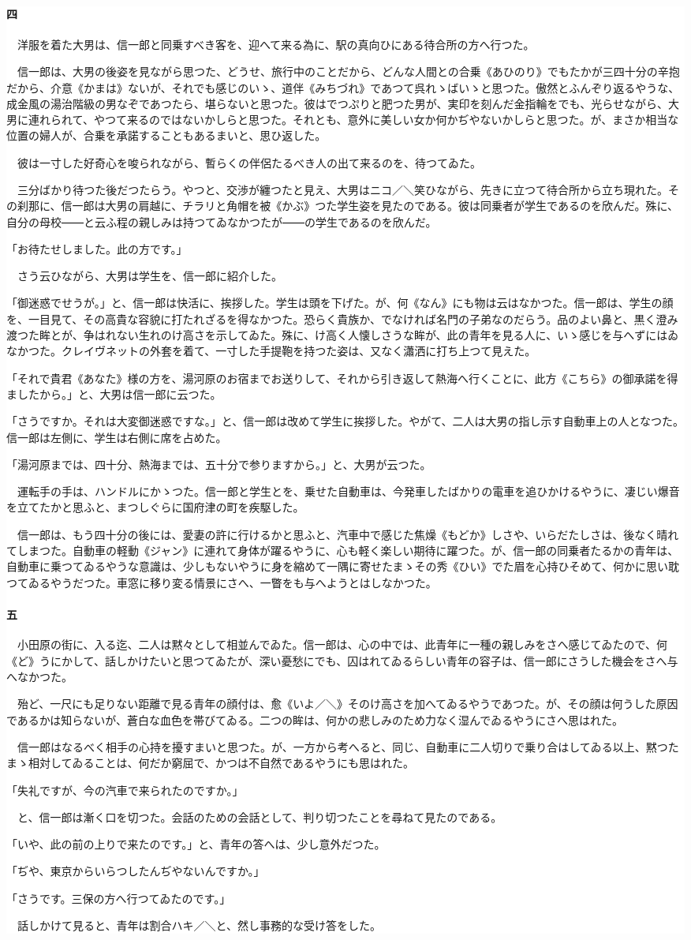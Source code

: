 

#### 四




　洋服を着た大男は、信一郎と同乗すべき客を、迎へて来る為に、駅の真向ひにある待合所の方へ行つた。

　信一郎は、大男の後姿を見ながら思つた、どうせ、旅行中のことだから、どんな人間との合乗《あひのり》でもたかが三四十分の辛抱だから、介意《かまは》ないが、それでも感じのいゝ、道伴《みちづれ》であつて呉れゝばいゝと思つた。傲然とふんぞり返るやうな、成金風の湯治階級の男なぞであつたら、堪らないと思つた。彼はでつぷりと肥つた男が、実印を刻んだ金指輪をでも、光らせながら、大男に連れられて、やつて来るのではないかしらと思つた。それとも、意外に美しい女か何かぢやないかしらと思つた。が、まさか相当な位置の婦人が、合乗を承諾することもあるまいと、思ひ返した。

　彼は一寸した好奇心を唆られながら、暫らくの伴侶たるべき人の出て来るのを、待つてゐた。

　三分ばかり待つた後だつたらう。やつと、交渉が纏つたと見え、大男はニコ／＼笑ひながら、先きに立つて待合所から立ち現れた。その刹那に、信一郎は大男の肩越に、チラリと角帽を被《かぶ》つた学生姿を見たのである。彼は同乗者が学生であるのを欣んだ。殊に、自分の母校――と云ふ程の親しみは持つてゐなかつたが――の学生であるのを欣んだ。

「お待たせしました。此の方です。」

　さう云ひながら、大男は学生を、信一郎に紹介した。

「御迷惑でせうが。」と、信一郎は快活に、挨拶した。学生は頭を下げた。が、何《なん》にも物は云はなかつた。信一郎は、学生の顔を、一目見て、その高貴な容貌に打たれざるを得なかつた。恐らく貴族か、でなければ名門の子弟なのだらう。品のよい鼻と、黒く澄み渡つた眸とが、争はれない生れのけ高さを示してゐた。殊に、け高く人懐しさうな眸が、此の青年を見る人に、いゝ感じを与へずにはゐなかつた。クレイヴネットの外套を着て、一寸した手提鞄を持つた姿は、又なく瀟洒に打ち上つて見えた。

「それで貴君《あなた》様の方を、湯河原のお宿までお送りして、それから引き返して熱海へ行くことに、此方《こちら》の御承諾を得ましたから。」と、大男は信一郎に云つた。

「さうですか。それは大変御迷惑ですな。」と、信一郎は改めて学生に挨拶した。やがて、二人は大男の指し示す自動車上の人となつた。信一郎は左側に、学生は右側に席を占めた。

「湯河原までは、四十分、熱海までは、五十分で参りますから。」と、大男が云つた。

　運転手の手は、ハンドルにかゝつた。信一郎と学生とを、乗せた自動車は、今発車したばかりの電車を追ひかけるやうに、凄じい爆音を立てたかと思ふと、まつしぐらに国府津の町を疾駆した。

　信一郎は、もう四十分の後には、愛妻の許に行けるかと思ふと、汽車中で感じた焦燥《もどか》しさや、いらだたしさは、後なく晴れてしまつた。自動車の軽動《ジャン》に連れて身体が躍るやうに、心も軽く楽しい期待に躍つた。が、信一郎の同乗者たるかの青年は、自動車に乗つてゐるやうな意識は、少しもないやうに身を縮めて一隅に寄せたまゝその秀《ひい》でた眉を心持ひそめて、何かに思い耽つてゐるやうだつた。車窓に移り変る情景にさへ、一瞥をも与へようとはしなかつた。



#### 五




　小田原の街に、入る迄、二人は黙々として相並んでゐた。信一郎は、心の中では、此青年に一種の親しみをさへ感じてゐたので、何《ど》うにかして、話しかけたいと思つてゐたが、深い憂愁にでも、囚はれてゐるらしい青年の容子は、信一郎にさうした機会をさへ与へなかつた。

　殆ど、一尺にも足りない距離で見る青年の顔付は、愈《いよ／＼》そのけ高さを加へてゐるやうであつた。が、その顔は何うした原因であるかは知らないが、蒼白な血色を帯びてゐる。二つの眸は、何かの悲しみのため力なく湿んでゐるやうにさへ思はれた。

　信一郎はなるべく相手の心持を擾すまいと思つた。が、一方から考へると、同じ、自動車に二人切りで乗り合はしてゐる以上、黙つたまゝ相対してゐることは、何だか窮屈で、かつは不自然であるやうにも思はれた。

「失礼ですが、今の汽車で来られたのですか。」

　と、信一郎は漸く口を切つた。会話のための会話として、判り切つたことを尋ねて見たのである。

「いや、此の前の上りで来たのです。」と、青年の答へは、少し意外だつた。

「ぢや、東京からいらつしたんぢやないんですか。」

「さうです。三保の方へ行つてゐたのです。」

　話しかけて見ると、青年は割合ハキ／＼と、然し事務的な受け答をした。
